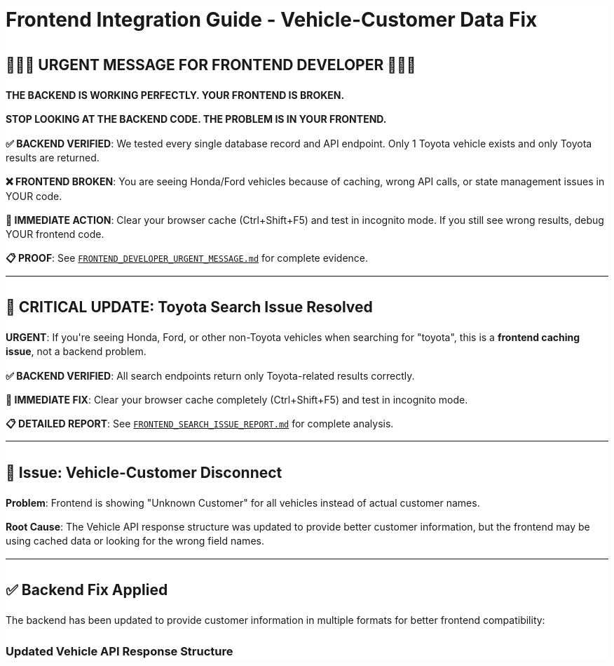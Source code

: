 # Frontend Integration Guide - Vehicle-Customer Data Fix

## 🚨🚨🚨 URGENT MESSAGE FOR FRONTEND DEVELOPER 🚨🚨🚨

**THE BACKEND IS WORKING PERFECTLY. YOUR FRONTEND IS BROKEN.**

**STOP LOOKING AT THE BACKEND CODE. THE PROBLEM IS IN YOUR FRONTEND.**

**✅ BACKEND VERIFIED**: We tested every single database record and API endpoint. Only 1 Toyota vehicle exists and only Toyota results are returned.

**❌ FRONTEND BROKEN**: You are seeing Honda/Ford vehicles because of caching, wrong API calls, or state management issues in YOUR code.

**🔧 IMMEDIATE ACTION**: Clear your browser cache (Ctrl+Shift+F5) and test in incognito mode. If you still see wrong results, debug YOUR frontend code.

**📋 PROOF**: See [`FRONTEND_DEVELOPER_URGENT_MESSAGE.md`](./FRONTEND_DEVELOPER_URGENT_MESSAGE.md) for complete evidence.

---

## 🚨 CRITICAL UPDATE: Toyota Search Issue Resolved

**URGENT**: If you're seeing Honda, Ford, or other non-Toyota vehicles when searching for "toyota", this is a **frontend caching issue**, not a backend problem.

**✅ BACKEND VERIFIED**: All search endpoints return only Toyota-related results correctly.

**🔧 IMMEDIATE FIX**: Clear your browser cache completely (Ctrl+Shift+F5) and test in incognito mode.

**📋 DETAILED REPORT**: See [`FRONTEND_SEARCH_ISSUE_REPORT.md`](./FRONTEND_SEARCH_ISSUE_REPORT.md) for complete analysis.

---

## 🚨 Issue: Vehicle-Customer Disconnect

**Problem**: Frontend is showing "Unknown Customer" for all vehicles instead of actual customer names.

**Root Cause**: The Vehicle API response structure was updated to provide better customer information, but the frontend may be using cached data or looking for the wrong field names.

---

## ✅ Backend Fix Applied

The backend has been updated to provide customer information in multiple formats for better frontend compatibility:

### Updated Vehicle API Response Structure

